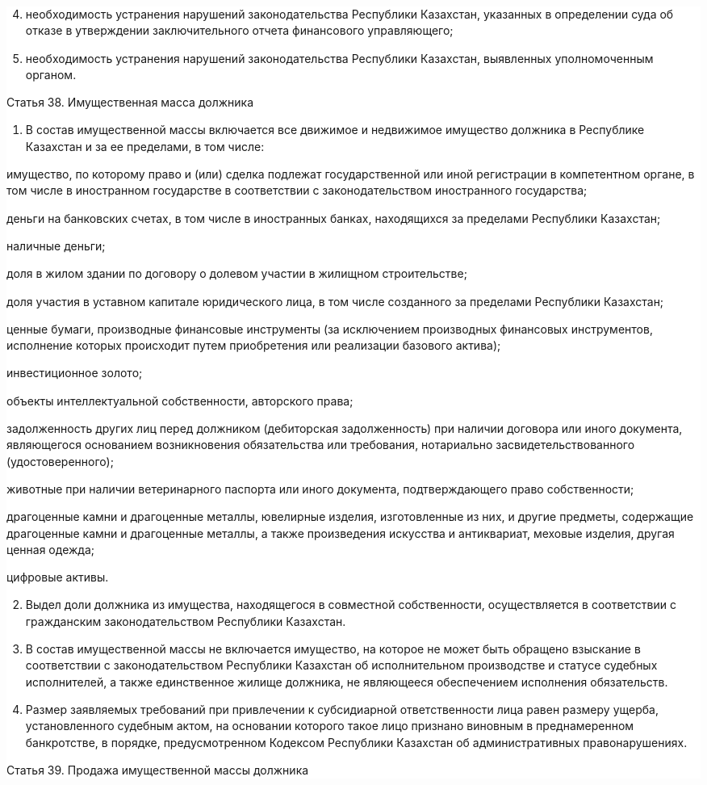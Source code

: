 4) необходимость устранения нарушений законодательства Республики Казахстан, указанных в определении суда об отказе в утверждении заключительного отчета финансового управляющего;

5) необходимость устранения нарушений законодательства Республики Казахстан, выявленных уполномоченным органом.

Статья 38. Имущественная масса должника

1. В состав имущественной массы включается все движимое и недвижимое имущество должника в Республике Казахстан и за ее пределами, в том числе:

имущество, по которому право и (или) сделка подлежат государственной или иной регистрации в компетентном органе, в том числе в иностранном государстве в соответствии с законодательством иностранного государства;

деньги на банковских счетах, в том числе в иностранных банках, находящихся за пределами Республики Казахстан;

наличные деньги;

доля в жилом здании по договору о долевом участии в жилищном строительстве;

доля участия в уставном капитале юридического лица, в том числе созданного за пределами Республики Казахстан;

ценные бумаги, производные финансовые инструменты (за исключением производных финансовых инструментов, исполнение которых происходит путем приобретения или реализации базового актива);

инвестиционное золото;

объекты интеллектуальной собственности, авторского права;

задолженность других лиц перед должником (дебиторская задолженность) при наличии договора или иного документа, являющегося основанием возникновения обязательства или требования, нотариально засвидетельствованного (удостоверенного);

животные при наличии ветеринарного паспорта или иного документа, подтверждающего право собственности;

драгоценные камни и драгоценные металлы, ювелирные изделия, изготовленные из них, и другие предметы, содержащие драгоценные камни и драгоценные металлы, а также произведения искусства и антиквариат, меховые изделия, другая ценная одежда;

цифровые активы.

2. Выдел доли должника из имущества, находящегося в совместной собственности, осуществляется в соответствии с гражданским законодательством Республики Казахстан.

3. В состав имущественной массы не включается имущество, на которое не может быть обращено взыскание в соответствии с законодательством Республики Казахстан об исполнительном производстве и статусе судебных исполнителей, а также единственное жилище должника, не являющееся обеспечением исполнения обязательств.

4. Размер заявляемых требований при привлечении к субсидиарной ответственности лица равен размеру ущерба, установленного судебным актом, на основании которого такое лицо признано виновным в преднамеренном банкротстве, в порядке, предусмотренном Кодексом Республики Казахстан об административных правонарушениях.

Статья 39. Продажа имущественной массы должника
